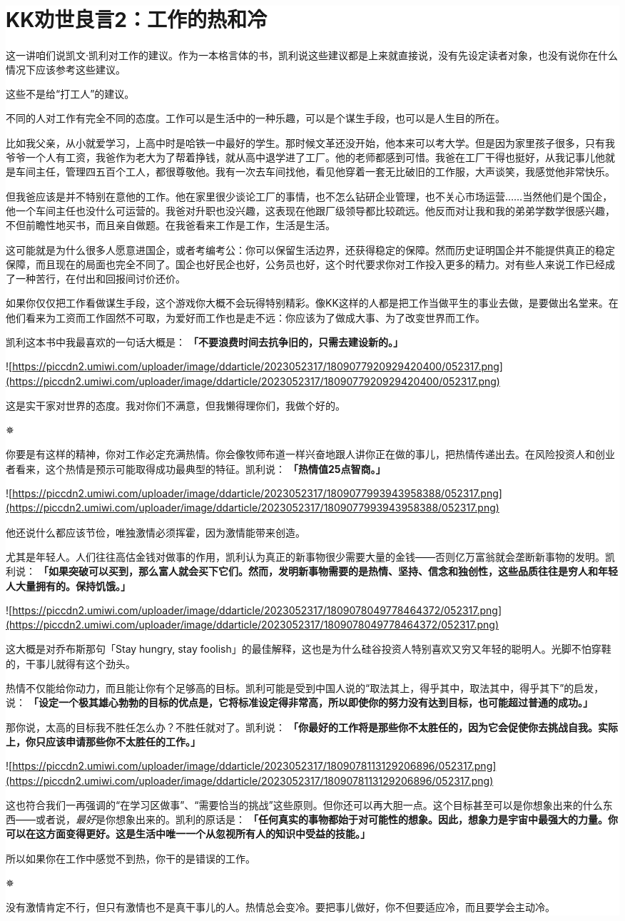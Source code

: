 # KK劝世良言2：工作的热和冷

这一讲咱们说凯文·凯利对工作的建议。作为一本格言体的书，凯利说这些建议都是上来就直接说，没有先设定读者对象，也没有说你在什么情况下应该参考这些建议。

这些不是给“打工人”的建议。

不同的人对工作有完全不同的态度。工作可以是生活中的一种乐趣，可以是个谋生手段，也可以是人生目的所在。

比如我父亲，从小就爱学习，上高中时是哈铁一中最好的学生。那时候文革还没开始，他本来可以考大学。但是因为家里孩子很多，只有我爷爷一个人有工资，我爸作为老大为了帮着挣钱，就从高中退学进了工厂。他的老师都感到可惜。我爸在工厂干得也挺好，从我记事儿他就是车间主任，管理四五百个工人，都很尊敬他。我有一次去车间找他，看见他穿着一套无比破旧的工作服，大声谈笑，我感觉他非常快乐。

但我爸应该是并不特别在意他的工作。他在家里很少谈论工厂的事情，也不怎么钻研企业管理，也不关心市场运营……当然他们是个国企，他一个车间主任也没什么可运营的。我爸对升职也没兴趣，这表现在他跟厂级领导都比较疏远。他反而对让我和我的弟弟学数学很感兴趣，不但前瞻性地买书，而且亲自做题。在我爸看来工作是工作，生活是生活。

这可能就是为什么很多人愿意进国企，或者考编考公：你可以保留生活边界，还获得稳定的保障。然而历史证明国企并不能提供真正的稳定保障，而且现在的局面也完全不同了。国企也好民企也好，公务员也好，这个时代要求你对工作投入更多的精力。对有些人来说工作已经成了一种苦行，在付出和回报间讨价还价。

如果你仅仅把工作看做谋生手段，这个游戏你大概不会玩得特别精彩。像KK这样的人都是把工作当做平生的事业去做，是要做出名堂来。在他们看来为工资而工作固然不可取，为爱好而工作也是走不远：你应该为了做成大事、为了改变世界而工作。

凯利这本书中我最喜欢的一句话大概是： **「不要浪费时间去抗争旧的，只需去建设新的。」**

![https://piccdn2.umiwi.com/uploader/image/ddarticle/2023052317/1809077920929420400/052317.png](https://piccdn2.umiwi.com/uploader/image/ddarticle/2023052317/1809077920929420400/052317.png)

这是实干家对世界的态度。我对你们不满意，但我懒得理你们，我做个好的。

✵

你要是有这样的精神，你对工作必定充满热情。你会像牧师布道一样兴奋地跟人讲你正在做的事儿，把热情传递出去。在风险投资人和创业者看来，这个热情是预示可能取得成功最典型的特征。凯利说： **「热情值25点智商。」**

![https://piccdn2.umiwi.com/uploader/image/ddarticle/2023052317/1809077993943958388/052317.png](https://piccdn2.umiwi.com/uploader/image/ddarticle/2023052317/1809077993943958388/052317.png)

他还说什么都应该节俭，唯独激情必须挥霍，因为激情能带来创造。

尤其是年轻人。人们往往高估金钱对做事的作用，凯利认为真正的新事物很少需要大量的金钱——否则亿万富翁就会垄断新事物的发明。凯利说： **「如果突破可以买到，那么富人就会买下它们。然而，发明新事物需要的是热情、坚持、信念和独创性，这些品质往往是穷人和年轻人大量拥有的。保持饥饿。」**

![https://piccdn2.umiwi.com/uploader/image/ddarticle/2023052317/1809078049778464372/052317.png](https://piccdn2.umiwi.com/uploader/image/ddarticle/2023052317/1809078049778464372/052317.png)

这大概是对乔布斯那句「Stay hungry, stay foolish」的最佳解释，这也是为什么硅谷投资人特别喜欢又穷又年轻的聪明人。光脚不怕穿鞋的，干事儿就得有这个劲头。

热情不仅能给你动力，而且能让你有个足够高的目标。凯利可能是受到中国人说的“取法其上，得乎其中，取法其中，得乎其下”的启发，说： **「设定一个极其雄心勃勃的目标的优点是，它将标准设定得非常高，所以即使你的努力没有达到目标，也可能超过普通的成功。」**

那你说，太高的目标我不胜任怎么办？不胜任就对了。凯利说： **「你最好的工作将是那些你不太胜任的，因为它会促使你去挑战自我。实际上，你只应该申请那些你不太胜任的工作。」**

![https://piccdn2.umiwi.com/uploader/image/ddarticle/2023052317/1809078113129206896/052317.png](https://piccdn2.umiwi.com/uploader/image/ddarticle/2023052317/1809078113129206896/052317.png)

这也符合我们一再强调的“在学习区做事”、“需要恰当的挑战”这些原则。但你还可以再大胆一点。这个目标甚至可以是你想象出来的什么东西——或者说，*最好*是你想象出来的。凯利的原话是： **「任何真实的事物都始于对可能性的想象。因此，想象力是宇宙中最强大的力量。你可以在这方面变得更好。这是生活中唯一一个从忽视所有人的知识中受益的技能。」**

所以如果你在工作中感觉不到热，你干的是错误的工作。

✵

没有激情肯定不行，但只有激情也不是真干事儿的人。热情总会变冷。要把事儿做好，你不但要适应冷，而且要学会主动冷。
